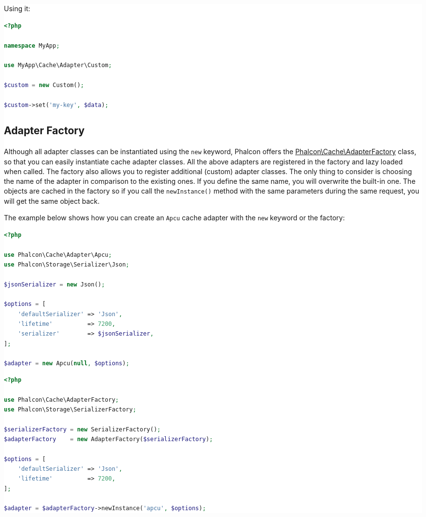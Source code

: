 
Using it:

```php
<?php

namespace MyApp;

use MyApp\Cache\Adapter\Custom;

$custom = new Custom();

$custom->set('my-key', $data);
``` 

## Adapter Factory

Although all adapter classes can be instantiated using the `new` keyword, Phalcon offers the [Phalcon\Cache\AdapterFactory][cache-adapterfactory] class, so that you can easily
instantiate cache adapter classes. All the above adapters are registered in the factory and lazy loaded when called. The factory also allows you to register additional (custom)
adapter classes. The only thing to consider is choosing the name of the adapter in comparison to the existing ones. If you define the same name, you will overwrite the built-in
one. The objects are cached in the factory so if you call the `newInstance()` method with the same parameters during the same request, you will get the same object back.

The example below shows how you can create an `Apcu` cache adapter with the `new` keyword or the factory:

```php
<?php

use Phalcon\Cache\Adapter\Apcu;
use Phalcon\Storage\Serializer\Json;

$jsonSerializer = new Json();

$options = [
    'defaultSerializer' => 'Json',
    'lifetime'          => 7200,
    'serializer'        => $jsonSerializer,
];

$adapter = new Apcu(null, $options);
```

```php
<?php

use Phalcon\Cache\AdapterFactory;
use Phalcon\Storage\SerializerFactory;

$serializerFactory = new SerializerFactory();
$adapterFactory    = new AdapterFactory($serializerFactory);

$options = [
    'defaultSerializer' => 'Json',
    'lifetime'          => 7200,
];

$adapter = $adapterFactory->newInstance('apcu', $options);
```


[psr-16]: https://www.php-fig.org/psr/psr-16/
[serializable]: https://www.php.net/manual/en/class.serializable.php
[igbinary]: https://github.com/igbinary/igbinary7
[msgpack]: https://msgpack.org/
[apcu]: https://www.php.net/manual/en/book.apcu.php
[memcached]: https://www.php.net/manual/en/book.memcached.php
[redis]: https://github.com/phpredis/phpredis
[psr-cache-exception]: https://www.php-fig.org/psr/psr-16/#22-cacheexception
[psr-invalidargumentexception]: https://www.php-fig.org/psr/psr-16/#23-invalidargumentexception
[cache-cache]: api/phalcon_cache.md#cachecache
[cache-abstract-cache]: api/phalcon_cache.md#cacheabstractcache
[cache-adapter-adapterinterface]: api/phalcon_cache.md#cacheadapteradapterinterface
[cache-adapter-apcu]: api/phalcon_cache.md#cacheadapterapcu
[cache-adapter-libmemcached]: api/phalcon_cache.md#cacheadapterlibmemcached
[cache-adapter-memory]: api/phalcon_cache.md#cacheadaptermemory
[cache-adapter-redis]: api/phalcon_cache.md#cacheadapterredis
[cache-adapter-stream]: api/phalcon_cache.md#cacheadapterstream
[cache-adapterfactory]: api/phalcon_cache.md#cacheadapterfactory
[cache-cachefactory]: api/phalcon_cache.md#cachecachefactory
[cache-exception-exception]: api/phalcon_cache.md#cacheexceptionexception
[cache-exception-invalidargumentexception]: api/phalcon_cache.md#cacheexceptioninvalidargumentexception
[proxy-psr16]: https://github.com/phalcon/proxy-psr16
[storage-adapter-abstractadapter]: api/phalcon_storage.md#storageadapterabstractadapter
[storage-adapter-adapterinterface]: api/phalcon_storage.md#storageadapteradapterinterface
[storage-adapter-apcu]: api/phalcon_storage.md#storageadapterapcu
[storage-adapter-libmemcached]: api/phalcon_storage.md#storageadapterlibmemcached
[storage-adapter-memory]: api/phalcon_storage.md#storageadaptermemory
[storage-adapter-redis]: api/phalcon_storage.md#storageadapterredis
[storage-adapter-stream]: api/phalcon_storage.md#storageadapterstream
[storage-adapterfactory]: api/phalcon_storage.md#storageadapterfactory
[storage-exception]: api/phalcon_storage.md#storageexception
[storage-serializer-abstractserializer]: api/phalcon_storage.md#storageserializerabstractserializer
[storage-serializer-base64]: api/phalcon_storage.md#storageserializerbase64
[storage-serializer-igbinary]: api/phalcon_storage.md#storageserializerigbinary
[storage-serializer-json]: api/phalcon_storage.md#storageserializerjson
[storage-serializer-msgpack]: api/phalcon_storage.md#storageserializermsgpack
[storage-serializer-none]: api/phalcon_storage.md#storageserializernone
[storage-serializer-php]: api/phalcon_storage.md#storageserializerphp
[storage-serializer-memcached-igbinary]: api/phalcon_storage.md#storageserializermemcachedigbinary
[storage-serializer-memcached-json]: api/phalcon_storage.md#storageserializermemcachedjson
[storage-serializer-memcached-php]: api/phalcon_storage.md#storageserializermemcachedphp
[storage-serializer-redis-igbinary]: api/phalcon_storage.md#storageserializerredisigbinary
[storage-serializer-redis-json]: api/phalcon_storage.md#storageserializerredisjson
[storage-serializer-redis-msgpack]: api/phalcon_storage.md#storageserializerredismsgpack
[storage-serializer-redis-none]: api/phalcon_storage.md#storageserializerredisnone
[storage-serializer-redis-php]: api/phalcon_storage.md#storageserializerredisphp
[storage-serializer-serializerinterface]: api/phalcon_storage.md#storageserializerserializerinterface
[storage-serializerfactory]: api/phalcon_storage.md#storageserializerfactory
[config]: config.md
[events-eventsawareinterface]: api/phalcon_events.md#eventseventsawareinterface